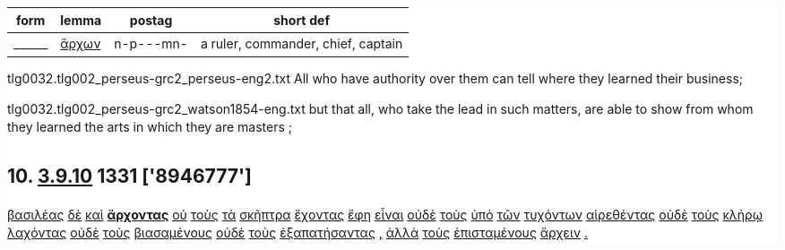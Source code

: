
| form | lemma | postag | short def |
| --- | --- | --- | --- |
| ______ | [ἄρχων](https://atlas-test.fly.dev/morphology/lemmas/?lang=grc&q=ἄρχων) | n-p---mn- | a ruler, commander, chief, captain |

tlg0032.tlg002_perseus-grc2_perseus-eng2.txt All who have authority over them can tell where they learned their business; 

tlg0032.tlg002_perseus-grc2_watson1854-eng.txt but that all, who take the lead in such matters, are able to show from whom they learned the arts in which they are masters ; 

## 10. [3.9.10](https://beyond-translation.perseus.org/reader/urn:cts:greekLit:tlg0032.002.perseus-grc2:3.9.10?mode=syntax-trees) 1331 ['8946777']
[βασιλέας](https://atlas-test.fly.dev/morphology/lemmas/?lang=grc&q=βασιλεύς "βασιλεύς n-p---ma- a king, chief") [δὲ](https://atlas-test.fly.dev/morphology/lemmas/?lang=grc&q=δέ "δέ b-------- but") [καὶ](https://atlas-test.fly.dev/morphology/lemmas/?lang=grc&q=καί "καί b-------- and, also") **[ἄρχοντας](https://atlas-test.fly.dev/morphology/lemmas/?lang=grc&q=ἄρχων "ἄρχων n-p---ma- a ruler, commander, chief, captain")** [οὐ](https://atlas-test.fly.dev/morphology/lemmas/?lang=grc&q=οὐ "οὐ d-------- not") [τοὺς](https://atlas-test.fly.dev/morphology/lemmas/?lang=grc&q=ὁ "ὁ l-p---ma- the") [τὰ](https://atlas-test.fly.dev/morphology/lemmas/?lang=grc&q=ὁ "ὁ l-p---na- the") [σκῆπτρα](https://atlas-test.fly.dev/morphology/lemmas/?lang=grc&q=σκῆπτρον "σκῆπτρον n-p---na- a staff") [ἔχοντας](https://atlas-test.fly.dev/morphology/lemmas/?lang=grc&q=ἔχω "ἔχω v-pppama- have, hold; be able; (+ adv.) be; (mid.) cling to, be next to (+ gen.)") [ἔφη](https://atlas-test.fly.dev/morphology/lemmas/?lang=grc&q=φημί "φημί v3siia--- to say, to claim") [εἶναι](https://atlas-test.fly.dev/morphology/lemmas/?lang=grc&q=εἰμί "εἰμί v--pna--- to be") [οὐδὲ](https://atlas-test.fly.dev/morphology/lemmas/?lang=grc&q=οὐδέ "οὐδέ d-------- and/but not; not even") [τοὺς](https://atlas-test.fly.dev/morphology/lemmas/?lang=grc&q=ὁ "ὁ l-p---ma- the") [ὑπὸ](https://atlas-test.fly.dev/morphology/lemmas/?lang=grc&q=ὑπό "ὑπό r-------- from under, by, c. gen. under, c. dat., towards c. acc.") [τῶν](https://atlas-test.fly.dev/morphology/lemmas/?lang=grc&q=ὁ "ὁ l-p---mg- the") [τυχόντων](https://atlas-test.fly.dev/morphology/lemmas/?lang=grc&q=τυγχάνω "τυγχάνω v-papamg- (with gen.) to hit the mark, to get; (with pple) to happen to, to actually") [αἱρεθέντας](https://atlas-test.fly.dev/morphology/lemmas/?lang=grc&q=αἱρέω "αἱρέω v-pappma- to take, (mid.) to choose") [οὐδὲ](https://atlas-test.fly.dev/morphology/lemmas/?lang=grc&q=οὐδέ "οὐδέ d-------- and/but not; not even") [τοὺς](https://atlas-test.fly.dev/morphology/lemmas/?lang=grc&q=ὁ "ὁ l-p---ma- the") [κλήρῳ](https://atlas-test.fly.dev/morphology/lemmas/?lang=grc&q=κλῆρος "κλῆρος n-s---md- lot, casting of lots, allotment") [λαχόντας](https://atlas-test.fly.dev/morphology/lemmas/?lang=grc&q=λαγχάνω "λαγχάνω v-papama- to obtain by lot, by fate, by the will of the gods") [οὐδὲ](https://atlas-test.fly.dev/morphology/lemmas/?lang=grc&q=οὐδέ "οὐδέ d-------- and/but not; not even") [τοὺς](https://atlas-test.fly.dev/morphology/lemmas/?lang=grc&q=ὁ "ὁ l-p---ma- the") [βιασαμένους](https://atlas-test.fly.dev/morphology/lemmas/?lang=grc&q=βιάζω "βιάζω v-papmma- to constrain") [οὐδὲ](https://atlas-test.fly.dev/morphology/lemmas/?lang=grc&q=οὐδέ "οὐδέ d-------- and/but not; not even") [τοὺς](https://atlas-test.fly.dev/morphology/lemmas/?lang=grc&q=ὁ "ὁ l-p---ma- the") [ἐξαπατήσαντας](https://atlas-test.fly.dev/morphology/lemmas/?lang=grc&q=ἐξαπατάω "ἐξαπατάω v-papama- to deceive") [,](https://atlas-test.fly.dev/morphology/lemmas/?lang=grc&q=, ", u-------- NoDef") [ἀλλὰ](https://atlas-test.fly.dev/morphology/lemmas/?lang=grc&q=ἀλλά "ἀλλά b-------- otherwise, but") [τοὺς](https://atlas-test.fly.dev/morphology/lemmas/?lang=grc&q=ὁ "ὁ l-p---ma- the") [ἐπισταμένους](https://atlas-test.fly.dev/morphology/lemmas/?lang=grc&q=ἐπίσταμαι "ἐπίσταμαι v-pppema- to know") [ἄρχειν](https://atlas-test.fly.dev/morphology/lemmas/?lang=grc&q=ἄρχω "ἄρχω v--pna--- (to be first) to rule, to begin") [.](https://atlas-test.fly.dev/morphology/lemmas/?lang=grc&q=. ". u-------- NoDef") 

